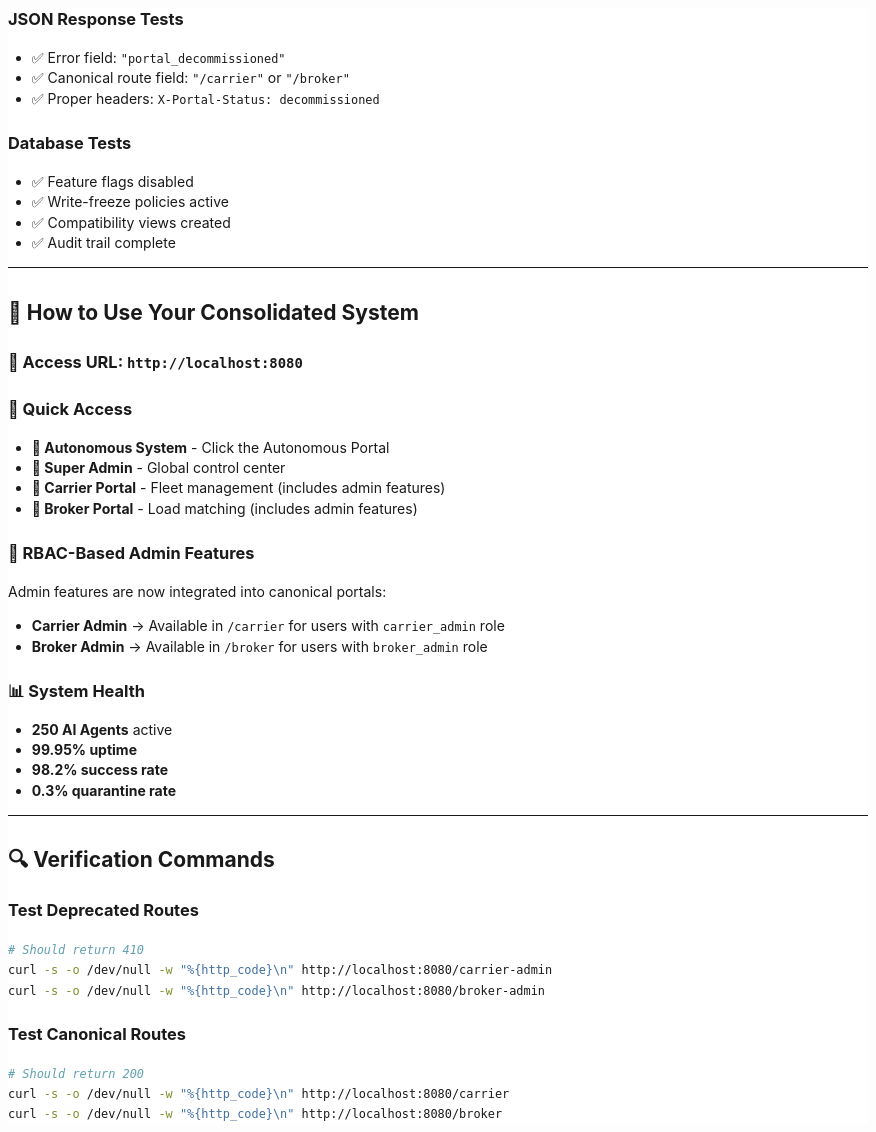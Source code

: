 ### **JSON Response Tests**
- ✅ Error field: `"portal_decommissioned"`
- ✅ Canonical route field: `"/carrier"` or `"/broker"`
- ✅ Proper headers: `X-Portal-Status: decommissioned`

### **Database Tests**
- ✅ Feature flags disabled
- ✅ Write-freeze policies active
- ✅ Compatibility views created
- ✅ Audit trail complete

---

## **🚀 How to Use Your Consolidated System**

### **📍 Access URL**: `http://localhost:8080`

### **🎯 Quick Access**
- **🤖 Autonomous System** - Click the Autonomous Portal
- **👑 Super Admin** - Global control center
- **🚛 Carrier Portal** - Fleet management (includes admin features)
- **🏢 Broker Portal** - Load matching (includes admin features)

### **🔐 RBAC-Based Admin Features**
Admin features are now integrated into canonical portals:
- **Carrier Admin** → Available in `/carrier` for users with `carrier_admin` role
- **Broker Admin** → Available in `/broker` for users with `broker_admin` role

### **📊 System Health**
- **250 AI Agents** active
- **99.95% uptime**
- **98.2% success rate**
- **0.3% quarantine rate**

---

## **🔍 Verification Commands**

### **Test Deprecated Routes**
```bash
# Should return 410
curl -s -o /dev/null -w "%{http_code}\n" http://localhost:8080/carrier-admin
curl -s -o /dev/null -w "%{http_code}\n" http://localhost:8080/broker-admin
```

### **Test Canonical Routes**
```bash
# Should return 200
curl -s -o /dev/null -w "%{http_code}\n" http://localhost:8080/carrier
curl -s -o /dev/null -w "%{http_code}\n" http://localhost:8080/broker
```
